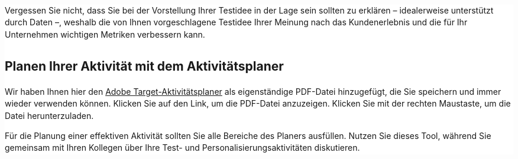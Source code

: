Vergessen Sie nicht, dass Sie bei der Vorstellung Ihrer Testidee in der Lage sein sollten zu erklären – idealerweise unterstützt durch Daten –, weshalb die von Ihnen vorgeschlagene Testidee Ihrer Meinung nach das Kundenerlebnis und die für Ihr Unternehmen wichtigen Metriken verbessern kann.

## Planen Ihrer Aktivität mit dem Aktivitätsplaner

Wir haben Ihnen hier den [Adobe Target-Aktivitätsplaner](/help/main/assets/activity-planner.pdf) als eigenständige PDF-Datei hinzugefügt, die Sie speichern und immer wieder verwenden können. Klicken Sie auf den Link, um die PDF-Datei anzuzeigen. Klicken Sie mit der rechten Maustaste, um die Datei herunterzuladen.

Für die Planung einer effektiven Aktivität sollten Sie alle Bereiche des Planers ausfüllen. Nutzen Sie dieses Tool, während Sie gemeinsam mit Ihren Kollegen über Ihre Test- und Personalisierungsaktivitäten diskutieren.
